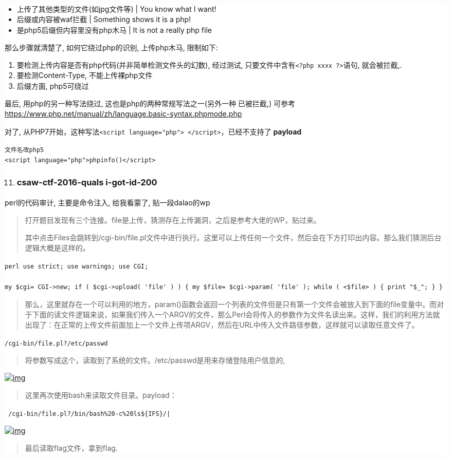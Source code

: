 - 上传了其他类型的文件(如jpg文件等) | You know what I want!
- 后缀或内容被waf拦截 | Something shows it is a php!
- 是php5后缀但内容里没有php木马 | It is not a really php file

那么步骤就清楚了, 如何它绕过php的识别, 上传php木马, 限制如下:
1. 要检测上传内容是否有php代码(并非简单检测文件头的幻数), 经过测试, 只要文件中含有`<?php xxxx ?>`语句, 就会被拦截,. 
2. 要检测Content-Type, 不能上传裸php文件
3. 后缀方面, php5可绕过 

最后, 用php的另一种写法绕过, 这也是php的两种常规写法之一(另外一种 <?php xxx ?>已被拦截,) 可参考 https://www.php.net/manual/zh/language.basic-syntax.phpmode.php

对了, 从PHP7开始，这种写法`<script language="php"> </script>`，已经不支持了
**payload**

```php+HTML
文件名改php5
<script language="php">phpinfo()</script>
```

11. ### csaw-ctf-2016-quals  i-got-id-200

perl的代码审计, 主要是命令注入,  给我看蒙了, 贴一段dalao的wp

> 打开题目发现有三个连接。file是上传，猜测存在上传漏洞，之后是参考大佬的WP，贴过来。
>
> 其中点击Files会跳转到/cgi-bin/file.pl文件中进行执行。这里可以上传任何一个文件，然后会在下方打印出内容。那么我们猜测后台逻辑大概是这样的。

```
perl use strict; use warnings; use CGI;

my $cgi= CGI->new; if ( $cgi->upload( 'file' ) ) { my $file= $cgi->param( 'file' ); while ( <$file> ) { print "$_"; } } 
```

> 那么，这里就存在一个可以利用的地方，param()函数会返回一个列表的文件但是只有第一个文件会被放入到下面的file变量中。而对于下面的读文件逻辑来说，如果我们传入一个ARGV的文件，那么Perl会将传入的参数作为文件名读出来。这样，我们的利用方法就出现了：在正常的上传文件前面加上一个文件上传项ARGV，然后在URL中传入文件路径参数，这样就可以读取任意文件了。

```
/cgi-bin/file.pl?/etc/passwd
```

> 将参数写成这个，读取到了系统的文件。/etc/passwd是用来存储登陆用户信息的,

[![img](https://github.com/gwyxjtu/my_CTF_diary/raw/a6f7260b54bd01682a2f1649b4eaabdb7d5dede6/%E6%94%BB%E9%98%B2%E4%B8%96%E7%95%8C%E9%A2%98%E7%9B%AE/img/14.png)](https://github.com/gwyxjtu/my_CTF_diary/blob/a6f7260b54bd01682a2f1649b4eaabdb7d5dede6/攻防世界题目/img/14.png)

> 这里再次使用bash来读取文件目录。payload：

```
 /cgi-bin/file.pl?/bin/bash%20-c%20ls${IFS}/| 
```

[![img](https://github.com/gwyxjtu/my_CTF_diary/raw/a6f7260b54bd01682a2f1649b4eaabdb7d5dede6/%E6%94%BB%E9%98%B2%E4%B8%96%E7%95%8C%E9%A2%98%E7%9B%AE/img/15.png)](https://github.com/gwyxjtu/my_CTF_diary/blob/a6f7260b54bd01682a2f1649b4eaabdb7d5dede6/攻防世界题目/img/15.png)

> 最后读取flag文件，拿到flag.
